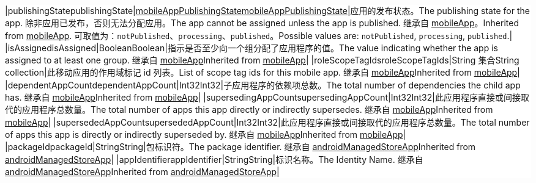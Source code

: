 |<span data-ttu-id="0cc2b-189">publishingState</span><span class="sxs-lookup"><span data-stu-id="0cc2b-189">publishingState</span></span>|[<span data-ttu-id="0cc2b-190">mobileAppPublishingState</span><span class="sxs-lookup"><span data-stu-id="0cc2b-190">mobileAppPublishingState</span></span>](../resources/intune-apps-mobileapppublishingstate.md)|<span data-ttu-id="0cc2b-191">应用的发布状态。</span><span class="sxs-lookup"><span data-stu-id="0cc2b-191">The publishing state for the app.</span></span> <span data-ttu-id="0cc2b-192">除非应用已发布，否则无法分配应用。</span><span class="sxs-lookup"><span data-stu-id="0cc2b-192">The app cannot be assigned unless the app is published.</span></span> <span data-ttu-id="0cc2b-193">继承自 [mobileApp](../resources/intune-shared-mobileapp.md)。</span><span class="sxs-lookup"><span data-stu-id="0cc2b-193">Inherited from [mobileApp](../resources/intune-shared-mobileapp.md).</span></span> <span data-ttu-id="0cc2b-194">可取值为：`notPublished`、`processing`、`published`。</span><span class="sxs-lookup"><span data-stu-id="0cc2b-194">Possible values are: `notPublished`, `processing`, `published`.</span></span>|
|<span data-ttu-id="0cc2b-195">isAssigned</span><span class="sxs-lookup"><span data-stu-id="0cc2b-195">isAssigned</span></span>|<span data-ttu-id="0cc2b-196">Boolean</span><span class="sxs-lookup"><span data-stu-id="0cc2b-196">Boolean</span></span>|<span data-ttu-id="0cc2b-197">指示是否至少向一个组分配了应用程序的值。</span><span class="sxs-lookup"><span data-stu-id="0cc2b-197">The value indicating whether the app is assigned to at least one group.</span></span> <span data-ttu-id="0cc2b-198">继承自 [mobileApp](../resources/intune-shared-mobileapp.md)</span><span class="sxs-lookup"><span data-stu-id="0cc2b-198">Inherited from [mobileApp](../resources/intune-shared-mobileapp.md)</span></span>|
|<span data-ttu-id="0cc2b-199">roleScopeTagIds</span><span class="sxs-lookup"><span data-stu-id="0cc2b-199">roleScopeTagIds</span></span>|<span data-ttu-id="0cc2b-200">String 集合</span><span class="sxs-lookup"><span data-stu-id="0cc2b-200">String collection</span></span>|<span data-ttu-id="0cc2b-201">此移动应用的作用域标记 id 列表。</span><span class="sxs-lookup"><span data-stu-id="0cc2b-201">List of scope tag ids for this mobile app.</span></span> <span data-ttu-id="0cc2b-202">继承自 [mobileApp](../resources/intune-shared-mobileapp.md)</span><span class="sxs-lookup"><span data-stu-id="0cc2b-202">Inherited from [mobileApp](../resources/intune-shared-mobileapp.md)</span></span>|
|<span data-ttu-id="0cc2b-203">dependentAppCount</span><span class="sxs-lookup"><span data-stu-id="0cc2b-203">dependentAppCount</span></span>|<span data-ttu-id="0cc2b-204">Int32</span><span class="sxs-lookup"><span data-stu-id="0cc2b-204">Int32</span></span>|<span data-ttu-id="0cc2b-205">子应用程序的依赖项总数。</span><span class="sxs-lookup"><span data-stu-id="0cc2b-205">The total number of dependencies the child app has.</span></span> <span data-ttu-id="0cc2b-206">继承自 [mobileApp](../resources/intune-shared-mobileapp.md)</span><span class="sxs-lookup"><span data-stu-id="0cc2b-206">Inherited from [mobileApp](../resources/intune-shared-mobileapp.md)</span></span>|
|<span data-ttu-id="0cc2b-207">supersedingAppCount</span><span class="sxs-lookup"><span data-stu-id="0cc2b-207">supersedingAppCount</span></span>|<span data-ttu-id="0cc2b-208">Int32</span><span class="sxs-lookup"><span data-stu-id="0cc2b-208">Int32</span></span>|<span data-ttu-id="0cc2b-209">此应用程序直接或间接取代的应用程序总数量。</span><span class="sxs-lookup"><span data-stu-id="0cc2b-209">The total number of apps this app directly or indirectly supersedes.</span></span> <span data-ttu-id="0cc2b-210">继承自 [mobileApp](../resources/intune-shared-mobileapp.md)</span><span class="sxs-lookup"><span data-stu-id="0cc2b-210">Inherited from [mobileApp](../resources/intune-shared-mobileapp.md)</span></span>|
|<span data-ttu-id="0cc2b-211">supersededAppCount</span><span class="sxs-lookup"><span data-stu-id="0cc2b-211">supersededAppCount</span></span>|<span data-ttu-id="0cc2b-212">Int32</span><span class="sxs-lookup"><span data-stu-id="0cc2b-212">Int32</span></span>|<span data-ttu-id="0cc2b-213">此应用程序直接或间接取代的应用程序总数量。</span><span class="sxs-lookup"><span data-stu-id="0cc2b-213">The total number of apps this app is directly or indirectly superseded by.</span></span> <span data-ttu-id="0cc2b-214">继承自 [mobileApp](../resources/intune-shared-mobileapp.md)</span><span class="sxs-lookup"><span data-stu-id="0cc2b-214">Inherited from [mobileApp](../resources/intune-shared-mobileapp.md)</span></span>|
|<span data-ttu-id="0cc2b-215">packageId</span><span class="sxs-lookup"><span data-stu-id="0cc2b-215">packageId</span></span>|<span data-ttu-id="0cc2b-216">String</span><span class="sxs-lookup"><span data-stu-id="0cc2b-216">String</span></span>|<span data-ttu-id="0cc2b-217">包标识符。</span><span class="sxs-lookup"><span data-stu-id="0cc2b-217">The package identifier.</span></span> <span data-ttu-id="0cc2b-218">继承自 [androidManagedStoreApp](../resources/intune-apps-androidmanagedstoreapp.md)</span><span class="sxs-lookup"><span data-stu-id="0cc2b-218">Inherited from [androidManagedStoreApp](../resources/intune-apps-androidmanagedstoreapp.md)</span></span>|
|<span data-ttu-id="0cc2b-219">appIdentifier</span><span class="sxs-lookup"><span data-stu-id="0cc2b-219">appIdentifier</span></span>|<span data-ttu-id="0cc2b-220">String</span><span class="sxs-lookup"><span data-stu-id="0cc2b-220">String</span></span>|<span data-ttu-id="0cc2b-221">标识名称。</span><span class="sxs-lookup"><span data-stu-id="0cc2b-221">The Identity Name.</span></span> <span data-ttu-id="0cc2b-222">继承自 [androidManagedStoreApp](../resources/intune-apps-androidmanagedstoreapp.md)</span><span class="sxs-lookup"><span data-stu-id="0cc2b-222">Inherited from [androidManagedStoreApp](../resources/intune-apps-androidmanagedstoreapp.md)</span></span>|